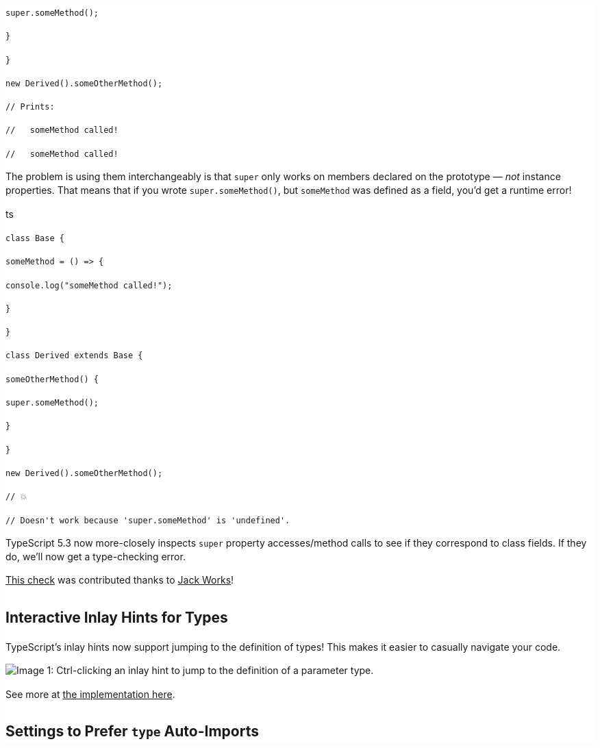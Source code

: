 `super.someMethod();`

`}`

`}`

`new Derived().someOtherMethod();`

`// Prints:`

`//   someMethod called!`

`//   someMethod called!`

The problem is using them interchangeably is that `super` only works on members declared on the prototype — _not_ instance properties. That means that if you wrote `super.someMethod()`, but `someMethod` was defined as a field, you’d get a runtime error!

ts

`class Base {`

`someMethod = () => {`

`console.log("someMethod called!");`

`}`

`}`

`class Derived extends Base {`

`someOtherMethod() {`

`super.someMethod();`

`}`

`}`

`new Derived().someOtherMethod();`

`// 💥`

`// Doesn't work because 'super.someMethod' is 'undefined'.`

TypeScript 5.3 now more-closely inspects `super` property accesses/method calls to see if they correspond to class fields. If they do, we’ll now get a type-checking error.

[This check](https://github.com/microsoft/TypeScript/pull/54056) was contributed thanks to [Jack Works](https://github.com/Jack-Works)!

[](#interactive-inlay-hints-for-types)Interactive Inlay Hints for Types
-----------------------------------------------------------------------

TypeScript’s inlay hints now support jumping to the definition of types! This makes it easier to casually navigate your code.

![Image 1: Ctrl-clicking an inlay hint to jump to the definition of a parameter type.](https://devblogs.microsoft.com/typescript/wp-content/uploads/sites/11/2023/10/clickable-inlay-hints-for-types-5-3-beta.gif)

See more at [the implementation here](https://github.com/microsoft/TypeScript/pull/55141).

[](#settings-to-prefer-type-auto-imports)Settings to Prefer `type` Auto-Imports
-------------------------------------------------------------------------------
